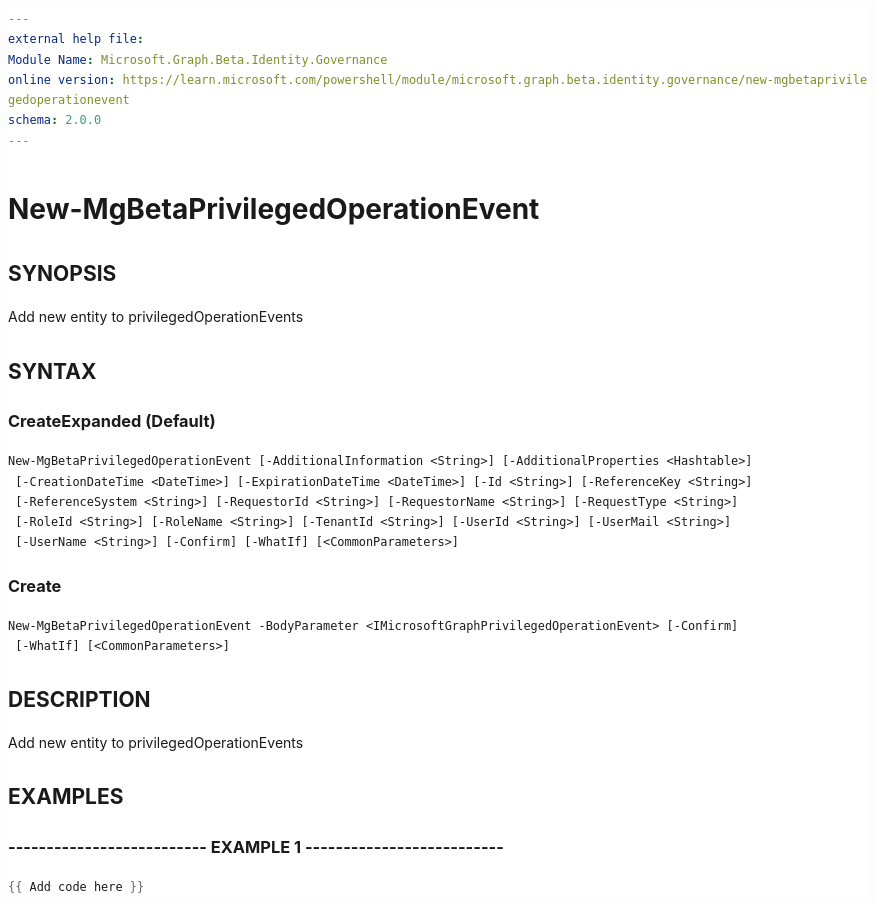 ```yaml
---
external help file:
Module Name: Microsoft.Graph.Beta.Identity.Governance
online version: https://learn.microsoft.com/powershell/module/microsoft.graph.beta.identity.governance/new-mgbetaprivilegedoperationevent
schema: 2.0.0
---
```


# New-MgBetaPrivilegedOperationEvent

## SYNOPSIS
Add new entity to privilegedOperationEvents

## SYNTAX

### CreateExpanded (Default)
```
New-MgBetaPrivilegedOperationEvent [-AdditionalInformation <String>] [-AdditionalProperties <Hashtable>]
 [-CreationDateTime <DateTime>] [-ExpirationDateTime <DateTime>] [-Id <String>] [-ReferenceKey <String>]
 [-ReferenceSystem <String>] [-RequestorId <String>] [-RequestorName <String>] [-RequestType <String>]
 [-RoleId <String>] [-RoleName <String>] [-TenantId <String>] [-UserId <String>] [-UserMail <String>]
 [-UserName <String>] [-Confirm] [-WhatIf] [<CommonParameters>]
```

### Create
```
New-MgBetaPrivilegedOperationEvent -BodyParameter <IMicrosoftGraphPrivilegedOperationEvent> [-Confirm]
 [-WhatIf] [<CommonParameters>]
```

## DESCRIPTION
Add new entity to privilegedOperationEvents

## EXAMPLES

### -------------------------- EXAMPLE 1 --------------------------
```powershell
{{ Add code here }}
```
